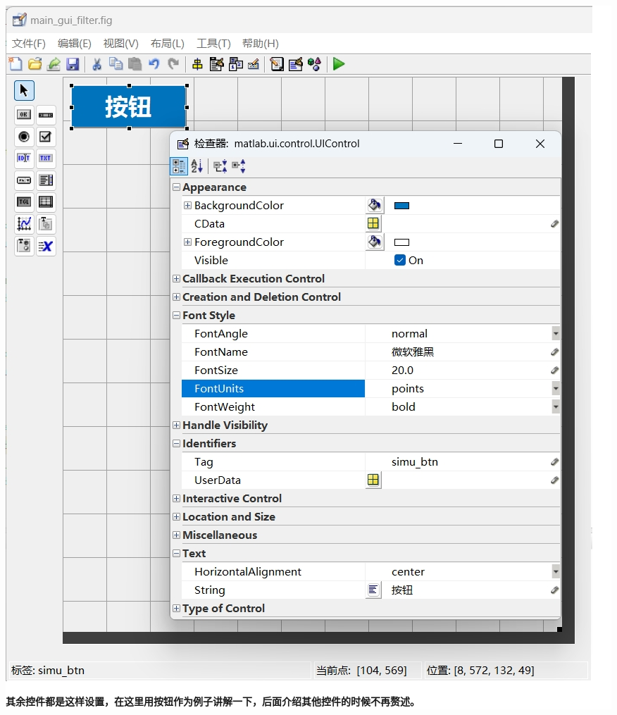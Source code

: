 ![设置好属性的按钮](./../images/img-2024-01-22/设置好属性的按钮.png)

**其余控件都是这样设置，在这里用按钮作为例子讲解一下，后面介绍其他控件的时候不再赘述。**
